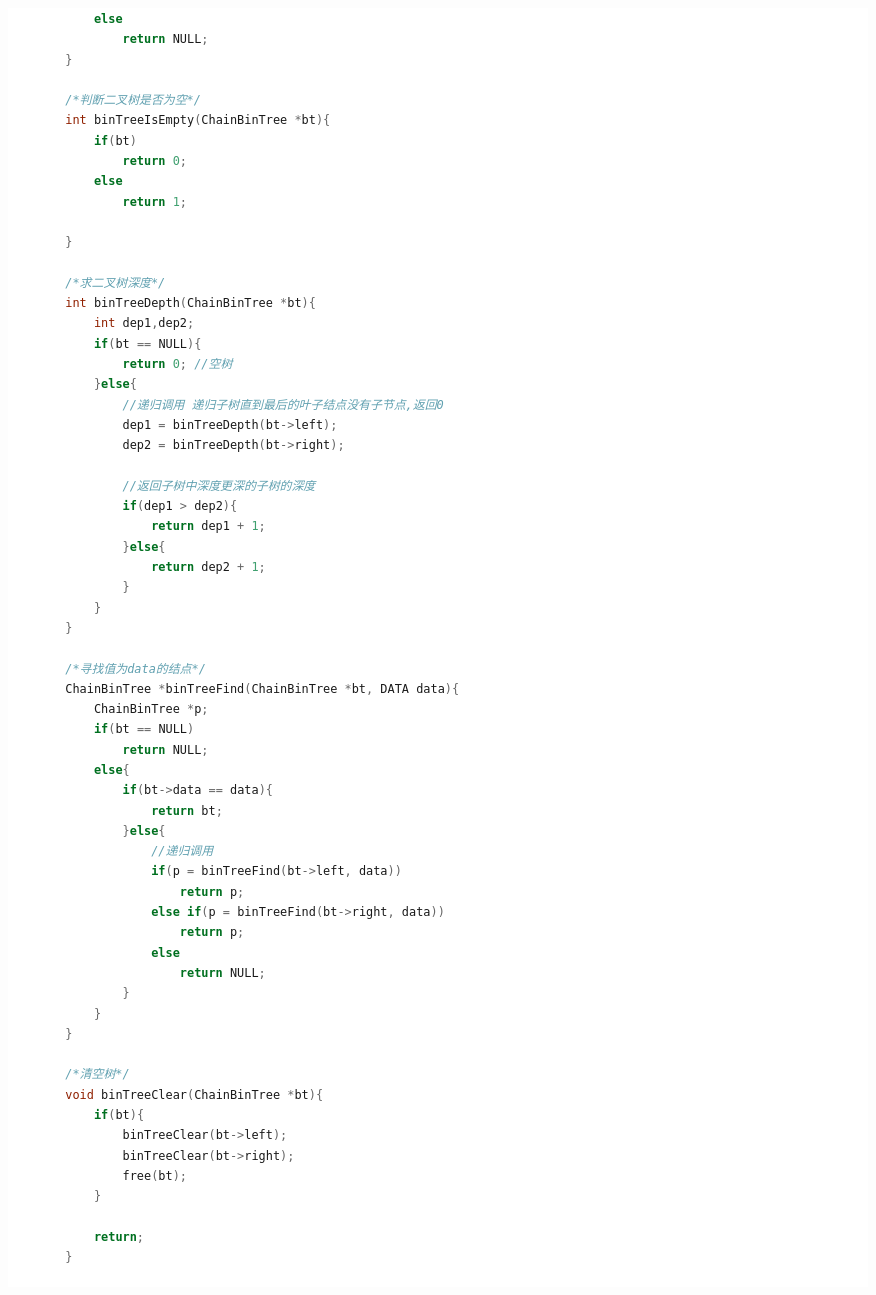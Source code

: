 ```c
            else
                return NULL;
        }
        
        /*判断二叉树是否为空*/
        int binTreeIsEmpty(ChainBinTree *bt){
            if(bt)
                return 0;
            else
                return 1;
        
        }
        
        /*求二叉树深度*/
        int binTreeDepth(ChainBinTree *bt){
            int dep1,dep2;
            if(bt == NULL){
                return 0; //空树
            }else{
                //递归调用 递归子树直到最后的叶子结点没有子节点,返回0
                dep1 = binTreeDepth(bt->left);
                dep2 = binTreeDepth(bt->right);
        
                //返回子树中深度更深的子树的深度
                if(dep1 > dep2){
                    return dep1 + 1;
                }else{
                    return dep2 + 1;
                }
            }
        }
        
        /*寻找值为data的结点*/
        ChainBinTree *binTreeFind(ChainBinTree *bt, DATA data){
            ChainBinTree *p;
            if(bt == NULL)
                return NULL;
            else{
                if(bt->data == data){
                    return bt;
                }else{
                    //递归调用
                    if(p = binTreeFind(bt->left, data))
                        return p;
                    else if(p = binTreeFind(bt->right, data))
                        return p;
                    else
                        return NULL;
                }
            }
        }
        
        /*清空树*/
        void binTreeClear(ChainBinTree *bt){
            if(bt){
                binTreeClear(bt->left);
                binTreeClear(bt->right);
                free(bt);
            }
        
            return;
        }
        
```